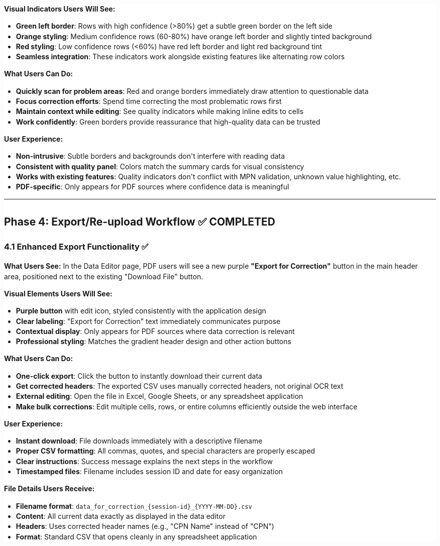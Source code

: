 **Visual Indicators Users Will See:**
- **Green left border**: Rows with high confidence (>80%) get a subtle green border on the left side
- **Orange styling**: Medium confidence rows (60-80%) have orange left border and slightly tinted background
- **Red styling**: Low confidence rows (<60%) have red left border and light red background tint
- **Seamless integration**: These indicators work alongside existing features like alternating row colors

**What Users Can Do:**
- **Quickly scan for problem areas**: Red and orange borders immediately draw attention to questionable data
- **Focus correction efforts**: Spend time correcting the most problematic rows first
- **Maintain context while editing**: See quality indicators while making inline edits to cells
- **Work confidently**: Green borders provide reassurance that high-quality data can be trusted

**User Experience:**
- **Non-intrusive**: Subtle borders and backgrounds don't interfere with reading data
- **Consistent with quality panel**: Colors match the summary cards for visual consistency
- **Works with existing features**: Quality indicators don't conflict with MPN validation, unknown value highlighting, etc.
- **PDF-specific**: Only appears for PDF sources where confidence data is meaningful

---

## Phase 4: Export/Re-upload Workflow ✅ COMPLETED

### 4.1 Enhanced Export Functionality ✅
**What Users See:**
In the Data Editor page, PDF users will see a new purple **"Export for Correction"** button in the main header area, positioned next to the existing "Download File" button.

**Visual Elements Users Will See:**
- **Purple button** with edit icon, styled consistently with the application design
- **Clear labeling**: "Export for Correction" text immediately communicates purpose
- **Contextual display**: Only appears for PDF sources where data correction is relevant
- **Professional styling**: Matches the gradient header design and other action buttons

**What Users Can Do:**
- **One-click export**: Click the button to instantly download their current data
- **Get corrected headers**: The exported CSV uses manually corrected headers, not original OCR text
- **External editing**: Open the file in Excel, Google Sheets, or any spreadsheet application
- **Make bulk corrections**: Edit multiple cells, rows, or entire columns efficiently outside the web interface

**User Experience:**
- **Instant download**: File downloads immediately with a descriptive filename
- **Proper CSV formatting**: All commas, quotes, and special characters are properly escaped
- **Clear instructions**: Success message explains the next steps in the workflow
- **Timestamped files**: Filename includes session ID and date for easy organization

**File Details Users Receive:**
- **Filename format**: `data_for_correction_{session-id}_{YYYY-MM-DD}.csv`
- **Content**: All current data exactly as displayed in the data editor
- **Headers**: Uses corrected header names (e.g., "CPN Name" instead of "CPN")
- **Format**: Standard CSV that opens cleanly in any spreadsheet application
